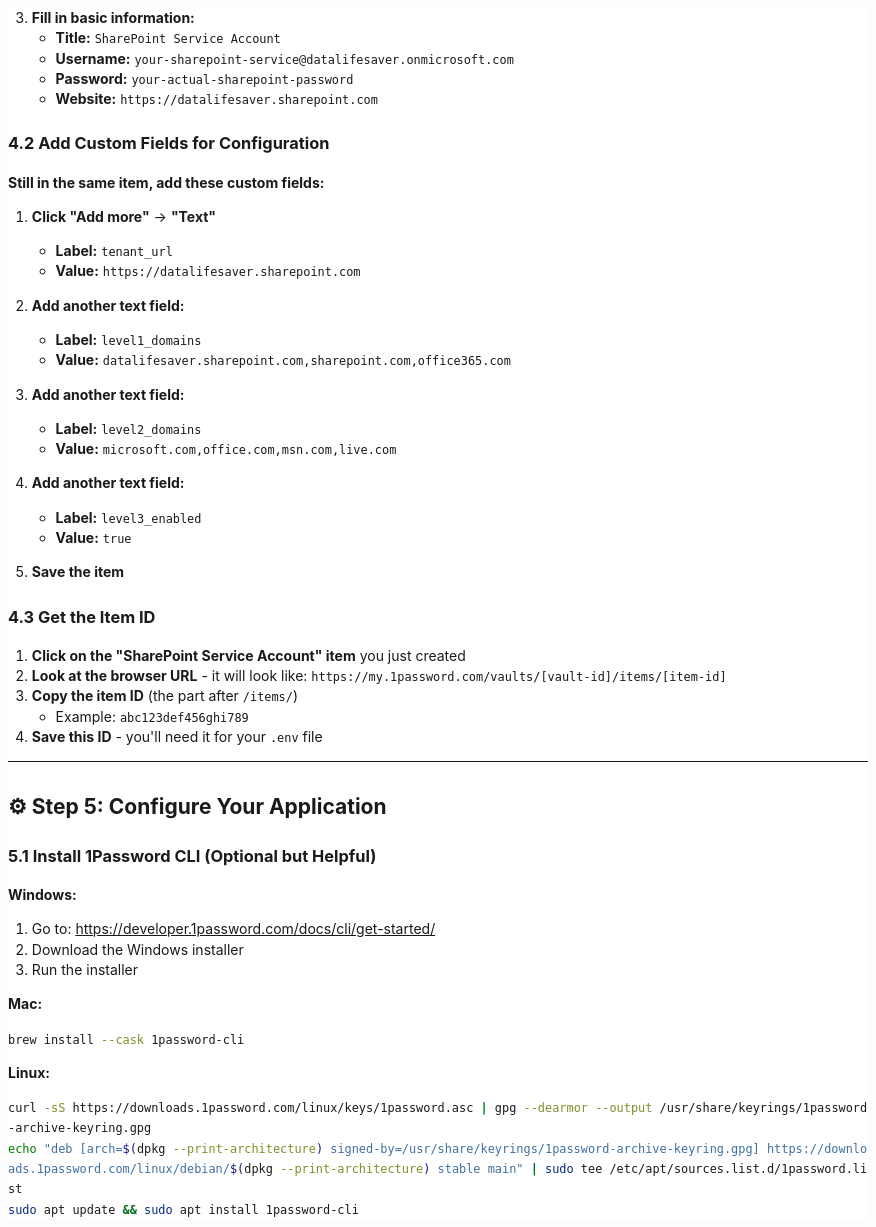 3. **Fill in basic information:**
   - **Title:** `SharePoint Service Account`
   - **Username:** `your-sharepoint-service@datalifesaver.onmicrosoft.com`
   - **Password:** `your-actual-sharepoint-password`
   - **Website:** `https://datalifesaver.sharepoint.com`

### 4.2 Add Custom Fields for Configuration

**Still in the same item, add these custom fields:**

1. **Click "Add more"** → **"Text"**
   - **Label:** `tenant_url`
   - **Value:** `https://datalifesaver.sharepoint.com`

2. **Add another text field:**
   - **Label:** `level1_domains`
   - **Value:** `datalifesaver.sharepoint.com,sharepoint.com,office365.com`

3. **Add another text field:**
   - **Label:** `level2_domains`
   - **Value:** `microsoft.com,office.com,msn.com,live.com`

4. **Add another text field:**
   - **Label:** `level3_enabled`
   - **Value:** `true`

5. **Save the item**

### 4.3 Get the Item ID

1. **Click on the "SharePoint Service Account" item** you just created
2. **Look at the browser URL** - it will look like:
   `https://my.1password.com/vaults/[vault-id]/items/[item-id]`
3. **Copy the item ID** (the part after `/items/`)
   - Example: `abc123def456ghi789`
4. **Save this ID** - you'll need it for your `.env` file

---

## ⚙️ Step 5: Configure Your Application

### 5.1 Install 1Password CLI (Optional but Helpful)

**Windows:**
1. Go to: https://developer.1password.com/docs/cli/get-started/
2. Download the Windows installer
3. Run the installer

**Mac:**
```bash
brew install --cask 1password-cli
```

**Linux:**
```bash
curl -sS https://downloads.1password.com/linux/keys/1password.asc | gpg --dearmor --output /usr/share/keyrings/1password-archive-keyring.gpg
echo "deb [arch=$(dpkg --print-architecture) signed-by=/usr/share/keyrings/1password-archive-keyring.gpg] https://downloads.1password.com/linux/debian/$(dpkg --print-architecture) stable main" | sudo tee /etc/apt/sources.list.d/1password.list
sudo apt update && sudo apt install 1password-cli
```
